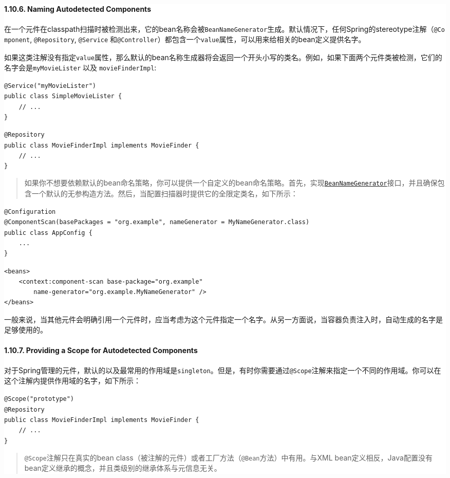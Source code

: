 #### 1.10.6\. Naming Autodetected Components

在一个元件在classpath扫描时被检测出来，它的bean名称会被`BeanNameGenerator`生成。默认情况下，任何Spring的stereotype注解（`@Component`, `@Repository`, `@Service` 和`@Controller`）都包含一个`value`属性，可以用来给相关的bean定义提供名字。

如果这类注解没有指定`value`属性，那么默认的bean名称生成器将会返回一个开头小写的类名。例如，如果下面两个元件类被检测，它们的名字会是`myMovieLister` 以及 `movieFinderImpl`:

```
@Service("myMovieLister")
public class SimpleMovieLister {
    // ...
}
```

```
@Repository
public class MovieFinderImpl implements MovieFinder {
    // ...
}
```

> 如果你不想要依赖默认的bean命名策略，你可以提供一个自定义的bean命名策略。首先，实现[`BeanNameGenerator`](https://docs.spring.io/spring-framework/docs/5.1.6.RELEASE/javadoc-api/org/springframework/beans/factory/support/BeanNameGenerator.html)接口，并且确保包含一个默认的无参构造方法。然后，当配置扫描器时提供它的全限定类名，如下所示：

```
@Configuration
@ComponentScan(basePackages = "org.example", nameGenerator = MyNameGenerator.class)
public class AppConfig {
    ...
}
```

```
<beans>
    <context:component-scan base-package="org.example"
        name-generator="org.example.MyNameGenerator" />
</beans>
```

一般来说，当其他元件会明确引用一个元件时，应当考虑为这个元件指定一个名字。从另一方面说，当容器负责注入时，自动生成的名字是足够使用的。

#### 1.10.7\. Providing a Scope for Autodetected Components

对于Spring管理的元件，默认的以及最常用的作用域是`singleton`。但是，有时你需要通过`@Scope`注解来指定一个不同的作用域。你可以在这个注解内提供作用域的名字，如下所示：

```
@Scope("prototype")
@Repository
public class MovieFinderImpl implements MovieFinder {
    // ...
}
```

> `@Scope`注解只在真实的bean class（被注解的元件）或者工厂方法（`@Bean`方法）中有用。与XML bean定义相反，Java配置没有bean定义继承的概念，并且类级别的继承体系与元信息无关。
